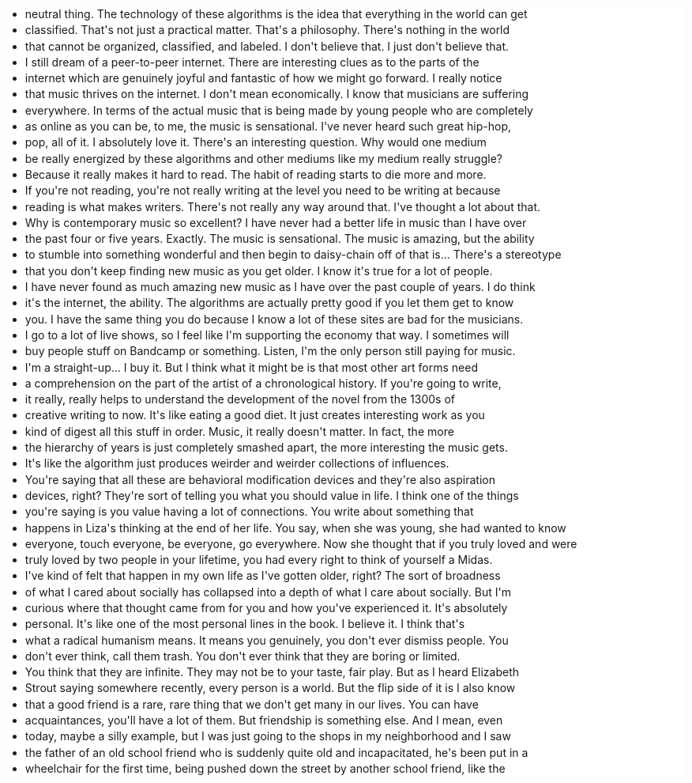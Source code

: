*  neutral thing. The technology of these algorithms is the idea that everything in the world can get
*  classified. That's not just a practical matter. That's a philosophy. There's nothing in the world
*  that cannot be organized, classified, and labeled. I don't believe that. I just don't believe that.
*  I still dream of a peer-to-peer internet. There are interesting clues as to the parts of the
*  internet which are genuinely joyful and fantastic of how we might go forward. I really notice
*  that music thrives on the internet. I don't mean economically. I know that musicians are suffering
*  everywhere. In terms of the actual music that is being made by young people who are completely
*  as online as you can be, to me, the music is sensational. I've never heard such great hip-hop,
*  pop, all of it. I absolutely love it. There's an interesting question. Why would one medium
*  be really energized by these algorithms and other mediums like my medium really struggle?
*  Because it really makes it hard to read. The habit of reading starts to die more and more.
*  If you're not reading, you're not really writing at the level you need to be writing at because
*  reading is what makes writers. There's not really any way around that. I've thought a lot about that.
*  Why is contemporary music so excellent? I have never had a better life in music than I have over
*  the past four or five years. Exactly. The music is sensational. The music is amazing, but the ability
*  to stumble into something wonderful and then begin to daisy-chain off of that is... There's a stereotype
*  that you don't keep finding new music as you get older. I know it's true for a lot of people.
*  I have never found as much amazing new music as I have over the past couple of years. I do think
*  it's the internet, the ability. The algorithms are actually pretty good if you let them get to know
*  you. I have the same thing you do because I know a lot of these sites are bad for the musicians.
*  I go to a lot of live shows, so I feel like I'm supporting the economy that way. I sometimes will
*  buy people stuff on Bandcamp or something. Listen, I'm the only person still paying for music.
*  I'm a straight-up... I buy it. But I think what it might be is that most other art forms need
*  a comprehension on the part of the artist of a chronological history. If you're going to write,
*  it really, really helps to understand the development of the novel from the 1300s of
*  creative writing to now. It's like eating a good diet. It just creates interesting work as you
*  kind of digest all this stuff in order. Music, it really doesn't matter. In fact, the more
*  the hierarchy of years is just completely smashed apart, the more interesting the music gets.
*  It's like the algorithm just produces weirder and weirder collections of influences.
*  You're saying that all these are behavioral modification devices and they're also aspiration
*  devices, right? They're sort of telling you what you should value in life. I think one of the things
*  you're saying is you value having a lot of connections. You write about something that
*  happens in Liza's thinking at the end of her life. You say, when she was young, she had wanted to know
*  everyone, touch everyone, be everyone, go everywhere. Now she thought that if you truly loved and were
*  truly loved by two people in your lifetime, you had every right to think of yourself a Midas.
*  I've kind of felt that happen in my own life as I've gotten older, right? The sort of broadness
*  of what I cared about socially has collapsed into a depth of what I care about socially. But I'm
*  curious where that thought came from for you and how you've experienced it. It's absolutely
*  personal. It's like one of the most personal lines in the book. I believe it. I think that's
*  what a radical humanism means. It means you genuinely, you don't ever dismiss people. You
*  don't ever think, call them trash. You don't ever think that they are boring or limited.
*  You think that they are infinite. They may not be to your taste, fair play. But as I heard Elizabeth
*  Strout saying somewhere recently, every person is a world. But the flip side of it is I also know
*  that a good friend is a rare, rare thing that we don't get many in our lives. You can have
*  acquaintances, you'll have a lot of them. But friendship is something else. And I mean, even
*  today, maybe a silly example, but I was just going to the shops in my neighborhood and I saw
*  the father of an old school friend who is suddenly quite old and incapacitated, he's been put in a
*  wheelchair for the first time, being pushed down the street by another school friend, like the